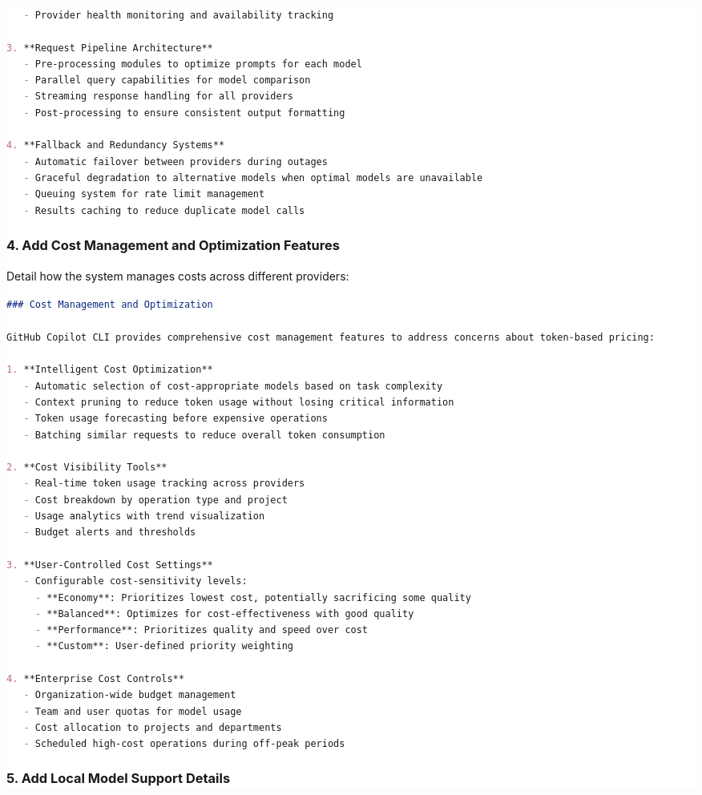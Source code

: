 ```markdown
   - Provider health monitoring and availability tracking

3. **Request Pipeline Architecture**
   - Pre-processing modules to optimize prompts for each model
   - Parallel query capabilities for model comparison
   - Streaming response handling for all providers
   - Post-processing to ensure consistent output formatting

4. **Fallback and Redundancy Systems**
   - Automatic failover between providers during outages
   - Graceful degradation to alternative models when optimal models are unavailable
   - Queuing system for rate limit management
   - Results caching to reduce duplicate model calls
```

### 4. Add Cost Management and Optimization Features

Detail how the system manages costs across different providers:

```markdown
### Cost Management and Optimization

GitHub Copilot CLI provides comprehensive cost management features to address concerns about token-based pricing:

1. **Intelligent Cost Optimization**
   - Automatic selection of cost-appropriate models based on task complexity
   - Context pruning to reduce token usage without losing critical information
   - Token usage forecasting before expensive operations
   - Batching similar requests to reduce overall token consumption

2. **Cost Visibility Tools**
   - Real-time token usage tracking across providers
   - Cost breakdown by operation type and project
   - Usage analytics with trend visualization
   - Budget alerts and thresholds

3. **User-Controlled Cost Settings**
   - Configurable cost-sensitivity levels:
     - **Economy**: Prioritizes lowest cost, potentially sacrificing some quality
     - **Balanced**: Optimizes for cost-effectiveness with good quality
     - **Performance**: Prioritizes quality and speed over cost
     - **Custom**: User-defined priority weighting

4. **Enterprise Cost Controls**
   - Organization-wide budget management
   - Team and user quotas for model usage
   - Cost allocation to projects and departments
   - Scheduled high-cost operations during off-peak periods
```

### 5. Add Local Model Support Details
